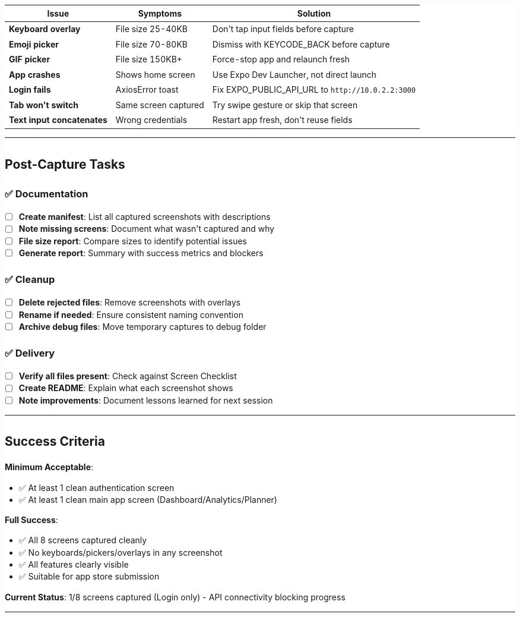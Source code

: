 | Issue | Symptoms | Solution |
|-------|----------|----------|
| **Keyboard overlay** | File size 25-40KB | Don't tap input fields before capture |
| **Emoji picker** | File size 70-80KB | Dismiss with KEYCODE_BACK before capture |
| **GIF picker** | File size 150KB+ | Force-stop app and relaunch fresh |
| **App crashes** | Shows home screen | Use Expo Dev Launcher, not direct launch |
| **Login fails** | AxiosError toast | Fix EXPO_PUBLIC_API_URL to `http://10.0.2.2:3000` |
| **Tab won't switch** | Same screen captured | Try swipe gesture or skip that screen |
| **Text input concatenates** | Wrong credentials | Restart app fresh, don't reuse fields |

---

## Post-Capture Tasks

### ✅ Documentation
- [ ] **Create manifest**: List all captured screenshots with descriptions
- [ ] **Note missing screens**: Document what wasn't captured and why
- [ ] **File size report**: Compare sizes to identify potential issues
- [ ] **Generate report**: Summary with success metrics and blockers

### ✅ Cleanup
- [ ] **Delete rejected files**: Remove screenshots with overlays
- [ ] **Rename if needed**: Ensure consistent naming convention
- [ ] **Archive debug files**: Move temporary captures to debug folder

### ✅ Delivery
- [ ] **Verify all files present**: Check against Screen Checklist
- [ ] **Create README**: Explain what each screenshot shows
- [ ] **Note improvements**: Document lessons learned for next session

---

## Success Criteria

**Minimum Acceptable**:
- ✅ At least 1 clean authentication screen
- ✅ At least 1 clean main app screen (Dashboard/Analytics/Planner)

**Full Success**:
- ✅ All 8 screens captured cleanly
- ✅ No keyboards/pickers/overlays in any screenshot
- ✅ All features clearly visible
- ✅ Suitable for app store submission

**Current Status**: 1/8 screens captured (Login only) - API connectivity blocking progress

---
